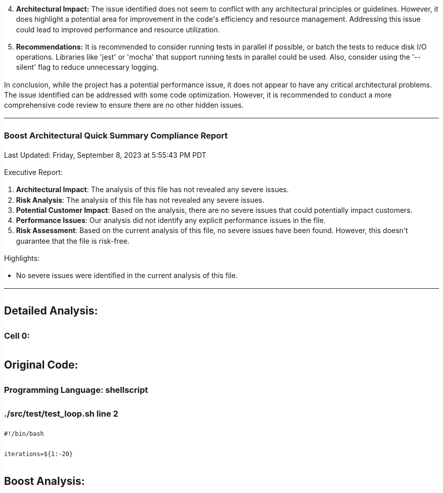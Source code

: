 4. **Architectural Impact:** The issue identified does not seem to conflict with any architectural principles or guidelines. However, it does highlight a potential area for improvement in the code's efficiency and resource management. Addressing this issue could lead to improved performance and resource utilization.

5. **Recommendations:** It is recommended to consider running tests in parallel if possible, or batch the tests to reduce disk I/O operations. Libraries like 'jest' or 'mocha' that support running tests in parallel could be used. Also, consider using the '--silent' flag to reduce unnecessary logging.

In conclusion, while the project has a potential performance issue, it does not appear to have any critical architectural problems. The issue identified can be addressed with some code optimization. However, it is recommended to conduct a more comprehensive code review to ensure there are no other hidden issues.


---

### Boost Architectural Quick Summary Compliance Report

Last Updated: Friday, September 8, 2023 at 5:55:43 PM PDT


Executive Report:

1. **Architectural Impact**: The analysis of this file has not revealed any severe issues.
2. **Risk Analysis**: The analysis of this file has not revealed any severe issues.
3. **Potential Customer Impact**: Based on the analysis, there are no severe issues that could potentially impact customers.
4. **Performance Issues**: Our analysis did not identify any explicit performance issues in the file.
5. **Risk Assessment**: Based on the current analysis of this file, no severe issues have been found. However, this doesn't guarantee that the file is risk-free.

Highlights:

- No severe issues were identified in the current analysis of this file.

---
## Detailed Analysis:

### Cell 0:
## Original Code:

### Programming Language: shellscript
### ./src/test/test_loop.sh line 2

```shellscript
#!/bin/bash

iterations=${1:-20}

```
## Boost Analysis:
